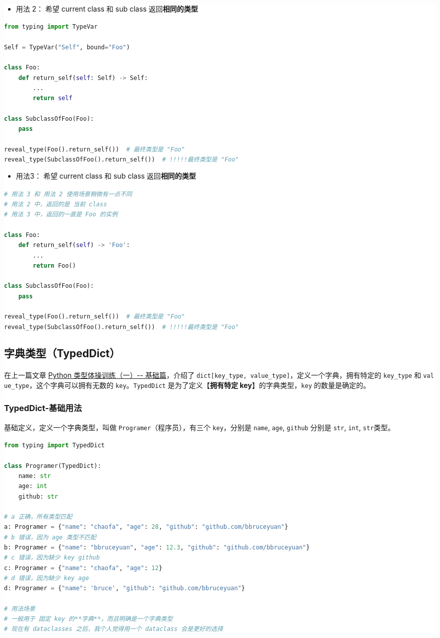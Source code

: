 - 用法 2： 希望 current class 和 sub class 返回**相同的类型**
```python
from typing import TypeVar

Self = TypeVar("Self", bound="Foo")

class Foo:
    def return_self(self: Self) -> Self:
        ...
        return self

class SubclassOfFoo(Foo):
    pass

reveal_type(Foo().return_self())  # 最终类型是 "Foo"
reveal_type(SubclassOfFoo().return_self())  # !!!!!最终类型是 "Foo"
```

- 用法3： 希望 current class 和 sub class 返回**相同的类型**
```python
# 用法 3 和 用法 2 使用场景稍微有一点不同
# 用法 2 中，返回的是 当前 class
# 用法 3 中，返回的一直是 Foo 的实例

class Foo:
    def return_self(self) -> 'Foo':
        ...
        return Foo()

class SubclassOfFoo(Foo):
    pass

reveal_type(Foo().return_self())  # 最终类型是 "Foo"
reveal_type(SubclassOfFoo().return_self())  # !!!!!最终类型是 "Foo"
```


## 字典类型（TypedDict）
在上一篇文章 [Python 类型体操训练（一）-- 基础篇](/post/python-type-challenge-basic.html)，介绍了 `dict[key_type, value_type]`，定义一个字典，拥有特定的 `key_type` 和 `value_type`，这个字典可以拥有无数的 `key`。`TypedDict` 是为了定义【**拥有特定 key**】的字典类型，`key` 的数量是确定的。

### TypedDict-基础用法
基础定义，定义一个字典类型，叫做 `Programer`（程序员），有三个 `key`，分别是 `name`, `age`, `github` 分别是 `str`, `int`, `str`类型。

```python
from typing import TypedDict

class Programer(TypedDict):
    name: str
    age: int
    github: str

# a 正确，所有类型匹配
a: Programer = {"name": "chaofa", "age": 28, "github": "github.com/bbruceyuan"}
# b 错误，因为 age 类型不匹配
b: Programer = {"name": "bbruceyuan", "age": 12.3, "github": "github.com/bbruceyuan"} 
# c 错误，因为缺少 key github
c: Programer = {"name": "chaofa", "age": 12}
# d 错误，因为缺少 key age
d: Programer = {"name": 'bruce', "github": "github.com/bbruceyuan"}

# 用法场景
# 一般用于 固定 key 的**字典**，而且明确是一个字典类型
# 现在有 dataclasses 之后，我个人觉得用一个 dataclass 会是更好的选择
```